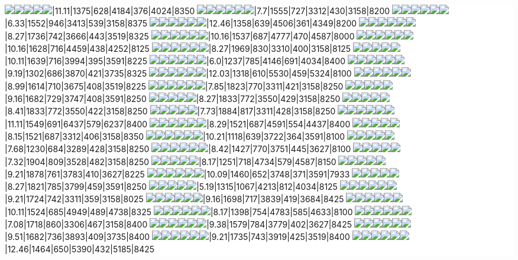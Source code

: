 ![](/item/6632.png)![](/item/3161.png)![](/item/1001.png)![](/item/1053.png)![](/item/1055.png)|11.11|1375|628|4184|376|4024|8350
![](/item/3031.png)![](/item/3046.png)![](/item/1001.png)![](/item/1053.png)![](/item/1055.png)![](/item/1036.png)|7.7|1555|727|3312|430|3158|8200
![](/item/3124.png)![](/item/3072.png)![](/item/1001.png)![](/item/1055.png)![](/item/1037.png)![](/item/1036.png)|6.33|1552|946|3413|539|3158|8375
![](/item/3748.png)![](/item/3814.png)![](/item/1001.png)![](/item/1053.png)![](/item/1055.png)![](/item/1036.png)|12.46|1358|639|4506|361|4349|8200
![](/item/6609.png)![](/item/6676.png)![](/item/1001.png)![](/item/1053.png)![](/item/1055.png)![](/item/1037.png)|8.27|1736|742|3666|443|3519|8325
![](/item/6035.png)![](/item/6676.png)![](/item/1001.png)![](/item/1053.png)![](/item/1055.png)![](/item/1036.png)|10.16|1537|687|4777|470|4587|8000
![](/item/6695.png)![](/item/3139.png)![](/item/1001.png)![](/item/1053.png)![](/item/1055.png)![](/item/1037.png)|10.16|1628|716|4459|438|4252|8125
![](/item/6695.png)![](/item/3033.png)![](/item/1001.png)![](/item/1053.png)![](/item/1055.png)![](/item/1037.png)|8.27|1969|830|3310|400|3158|8125
![](/item/3072.png)![](/item/3161.png)![](/item/1001.png)![](/item/1055.png)![](/item/1037.png)|10.11|1639|716|3994|395|3591|8225
![](/item/3115.png)![](/item/3091.png)![](/item/1001.png)![](/item/1053.png)![](/item/1055.png)![](/item/1036.png)|6.0|1237|785|4146|691|4034|8400
![](/item/3085.png)![](/item/3181.png)![](/item/1001.png)![](/item/1053.png)![](/item/1055.png)![](/item/1037.png)|9.19|1302|686|3870|421|3735|8325
![](/item/6035.png)![](/item/3071.png)![](/item/1001.png)![](/item/1053.png)![](/item/1055.png)![](/item/1036.png)|12.03|1318|610|5530|459|5324|8100
![](/item/3508.png)![](/item/6609.png)![](/item/1001.png)![](/item/1053.png)![](/item/1055.png)![](/item/1037.png)|8.99|1614|710|3675|408|3519|8225
![](/item/6694.png)![](/item/3006.png)![](/item/1053.png)![](/item/1055.png)![](/item/1038.png)![](/item/1038.png)|7.85|1823|770|3311|421|3158|8250
![](/item/6694.png)![](/item/3161.png)![](/item/1001.png)![](/item/1053.png)![](/item/1055.png)|9.16|1682|729|3747|408|3591|8250
![](/item/6696.png)![](/item/3072.png)![](/item/1001.png)![](/item/1055.png)![](/item/1038.png)|8.27|1833|772|3550|429|3158|8250
![](/item/6693.png)![](/item/3072.png)![](/item/1001.png)![](/item/1055.png)![](/item/1038.png)|8.41|1833|772|3550|422|3158|8250
![](/item/6694.png)![](/item/3031.png)![](/item/1001.png)![](/item/1053.png)![](/item/1055.png)|7.73|1884|817|3311|428|3158|8250
![](/item/6035.png)![](/item/6673.png)![](/item/1001.png)![](/item/1055.png)![](/item/1038.png)![](/item/1036.png)|11.11|1549|691|6437|579|6237|8400
![](/item/6675.png)![](/item/3026.png)![](/item/1001.png)![](/item/1053.png)![](/item/1055.png)![](/item/1036.png)|8.29|1521|687|4591|554|4437|8400
![](/item/6675.png)![](/item/6333.png)![](/item/1001.png)![](/item/1053.png)![](/item/1055.png)|8.15|1521|687|3312|406|3158|8350
![](/item/3085.png)![](/item/6632.png)![](/item/1001.png)![](/item/1053.png)![](/item/1055.png)![](/item/1036.png)|10.21|1118|639|3722|364|3591|8100
![](/item/3085.png)![](/item/3046.png)![](/item/1053.png)![](/item/1055.png)![](/item/1038.png)|7.68|1230|684|3289|428|3158|8250
![](/item/3124.png)![](/item/3814.png)![](/item/1001.png)![](/item/1053.png)![](/item/1055.png)![](/item/1036.png)|8.42|1427|770|3751|445|3627|8100
![](/item/3072.png)![](/item/6676.png)![](/item/1001.png)![](/item/1055.png)![](/item/1038.png)|7.32|1904|809|3528|482|3158|8250
![](/item/3091.png)![](/item/6632.png)![](/item/1001.png)![](/item/1053.png)![](/item/1055.png)|8.17|1251|718|4734|579|4587|8150
![](/item/3142.png)![](/item/3814.png)![](/item/1053.png)![](/item/1055.png)![](/item/1037.png)|9.21|1878|761|3783|410|3627|8225
![](/item/6695.png)![](/item/3078.png)![](/item/1001.png)![](/item/1053.png)![](/item/1055.png)![](/item/1036.png)|10.09|1460|652|3748|371|3591|7933
![](/item/3033.png)![](/item/6630.png)![](/item/1001.png)![](/item/1055.png)![](/item/1038.png)|8.27|1821|785|3799|459|3591|8250
![](/item/3091.png)![](/item/3153.png)![](/item/1001.png)![](/item/1055.png)![](/item/1037.png)|5.19|1315|1067|4213|812|4034|8125
![](/item/6695.png)![](/item/3508.png)![](/item/1001.png)![](/item/1053.png)![](/item/1055.png)![](/item/1037.png)|9.21|1724|742|3311|359|3158|8025
![](/item/6692.png)![](/item/6609.png)![](/item/1001.png)![](/item/1053.png)![](/item/1055.png)![](/item/1037.png)|9.16|1698|717|3839|419|3684|8425
![](/item/3139.png)![](/item/6609.png)![](/item/1001.png)![](/item/1053.png)![](/item/1055.png)![](/item/1037.png)|10.11|1524|685|4949|489|4738|8325
![](/item/3091.png)![](/item/3814.png)![](/item/1001.png)![](/item/1053.png)![](/item/1055.png)![](/item/1036.png)|8.17|1398|754|4783|585|4633|8100
![](/item/3031.png)![](/item/3087.png)![](/item/1001.png)![](/item/1053.png)![](/item/1055.png)![](/item/1036.png)|7.08|1718|860|3306|467|3158|8400
![](/item/3087.png)![](/item/3814.png)![](/item/1001.png)![](/item/1053.png)![](/item/1055.png)![](/item/1037.png)|9.38|1579|784|3779|402|3627|8425
![](/item/3031.png)![](/item/3181.png)![](/item/1001.png)![](/item/1053.png)![](/item/1055.png)![](/item/1036.png)|9.51|1682|736|3893|409|3735|8400
![](/item/3072.png)![](/item/6609.png)![](/item/1001.png)![](/item/1055.png)![](/item/1038.png)![](/item/1036.png)|9.21|1735|743|3919|425|3519|8400
![](/item/6035.png)![](/item/3814.png)![](/item/1001.png)![](/item/1053.png)![](/item/1055.png)![](/item/1037.png)|12.46|1464|650|5390|432|5185|8425